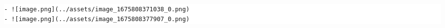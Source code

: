 	- ![image.png](../assets/image_1675808371038_0.png)
	- ![image.png](../assets/image_1675808377907_0.png)